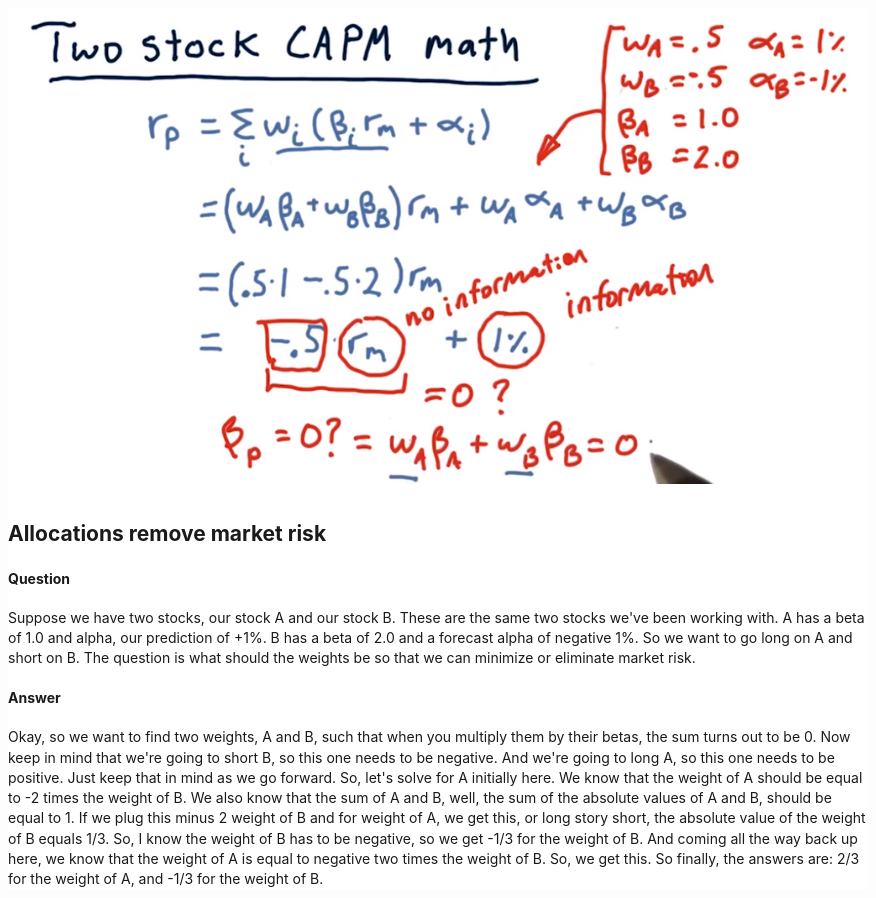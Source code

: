 ![](https://raw.githubusercontent.com/EbramTawfik/Notes/main/ML4T/02-05%20How%20hedge%20funds%20use%20the%20CAPM/images/4-2.png)
## Allocations remove market risk 

#### Question
Suppose we have two stocks, our stock A and our stock B. These are the same two stocks we've been working with. A has a beta of 1.0 and alpha, our prediction of +1%. B has a beta of 2.0 and a forecast alpha of negative 1%. So we want to go long on A and short on B. The question is what should the weights be so that we can minimize or eliminate market risk.


#### Answer


Okay, so we want to find two weights, A and B, such that when you multiply them by their betas, the sum turns out to be 0. Now keep in mind that we're going to short B, so this one needs to be negative. And we're going to long A, so this one needs to be positive. Just keep that in mind as we go forward. So, let's solve for A initially here. We know that the weight of A should be equal to -2 times the weight of B. We also know that the sum of A and B, well, the sum of the absolute values of A and B, should be equal to 1. If we plug this minus 2 weight of B and for weight of A, we get this, or long story short, the absolute value of the weight of B equals 1/3. So, I know the weight of B has to be negative, so we get -1/3 for the weight of B. And coming all the way back up here, we know that the weight of A is equal to negative two times the weight of B. So, we get this. So finally, the answers are: 2/3 for the weight of A, and -1/3 for the weight of B.
